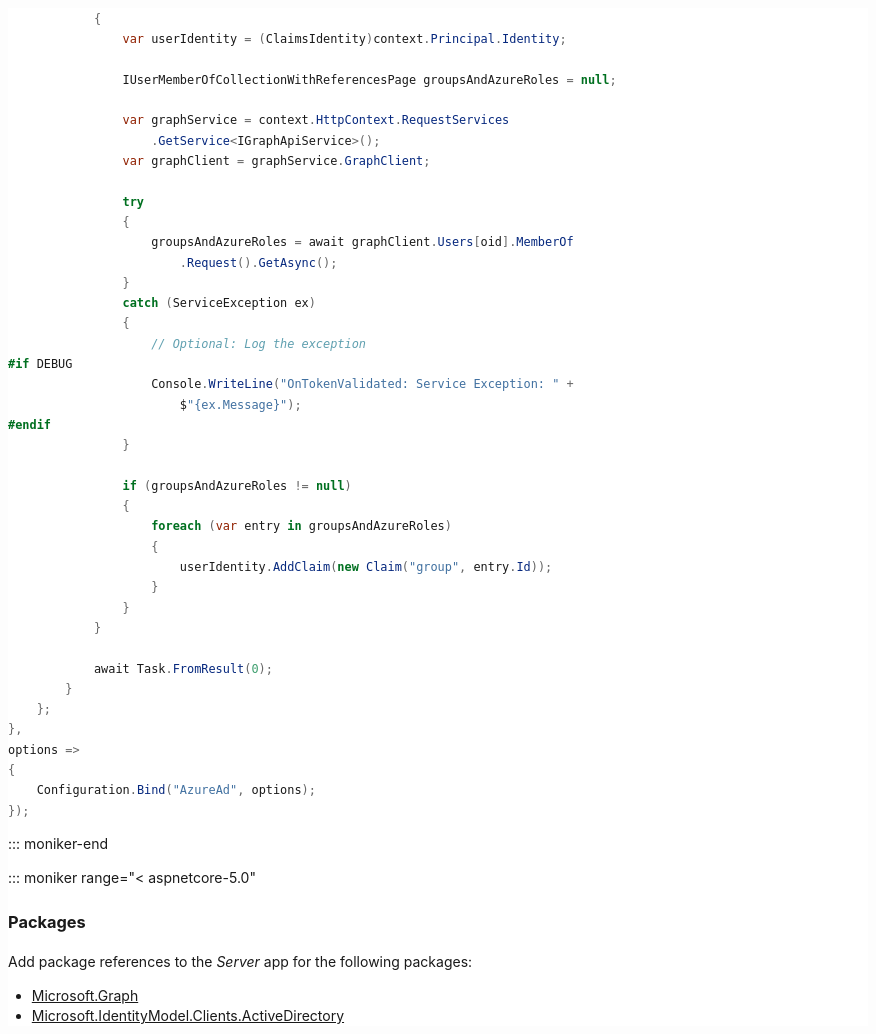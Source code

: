 ```csharp
            {
                var userIdentity = (ClaimsIdentity)context.Principal.Identity;

                IUserMemberOfCollectionWithReferencesPage groupsAndAzureRoles = null;

                var graphService = context.HttpContext.RequestServices
                    .GetService<IGraphApiService>();
                var graphClient = graphService.GraphClient;

                try
                {
                    groupsAndAzureRoles = await graphClient.Users[oid].MemberOf
                        .Request().GetAsync();
                }
                catch (ServiceException ex)
                {
                    // Optional: Log the exception
#if DEBUG
                    Console.WriteLine("OnTokenValidated: Service Exception: " +
                        $"{ex.Message}");
#endif
                }

                if (groupsAndAzureRoles != null)
                {
                    foreach (var entry in groupsAndAzureRoles)
                    {
                        userIdentity.AddClaim(new Claim("group", entry.Id));
                    }
                }
            }

            await Task.FromResult(0);
        }
    };
},
options =>
{
    Configuration.Bind("AzureAd", options);
});
```

::: moniker-end

::: moniker range="< aspnetcore-5.0"

### Packages

Add package references to the *Server* app for the following packages:

* [Microsoft.Graph](https://www.nuget.org/packages/Microsoft.Graph)
* [Microsoft.IdentityModel.Clients.ActiveDirectory](https://www.nuget.org/packages?q=Microsoft.IdentityModel.Clients.ActiveDirectory)
